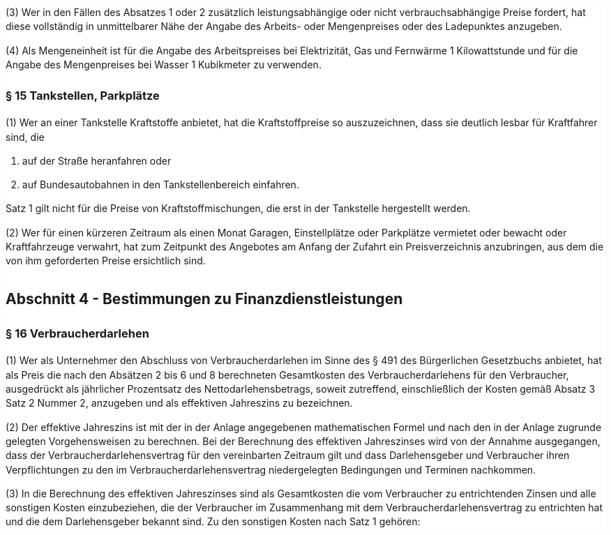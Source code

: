 (3) Wer in den Fällen des Absatzes 1 oder 2 zusätzlich
leistungsabhängige oder nicht verbrauchsabhängige Preise fordert, hat
diese vollständig in unmittelbarer Nähe der Angabe des Arbeits- oder
Mengenpreises oder des Ladepunktes anzugeben.

(4) Als Mengeneinheit ist für die Angabe des Arbeitspreises bei
Elektrizität, Gas und Fernwärme 1 Kilowattstunde und für die Angabe
des Mengenpreises bei Wasser 1 Kubikmeter zu verwenden.


### § 15 Tankstellen, Parkplätze

(1) Wer an einer Tankstelle Kraftstoffe anbietet, hat die
Kraftstoffpreise so auszuzeichnen, dass sie deutlich lesbar für
Kraftfahrer sind, die

1.  auf der Straße heranfahren oder


2.  auf Bundesautobahnen in den Tankstellenbereich einfahren.



Satz 1 gilt nicht für die Preise von Kraftstoffmischungen, die erst in
der Tankstelle hergestellt werden.

(2) Wer für einen kürzeren Zeitraum als einen Monat Garagen,
Einstellplätze oder Parkplätze vermietet oder bewacht oder
Kraftfahrzeuge verwahrt, hat zum Zeitpunkt des Angebotes am Anfang der
Zufahrt ein Preisverzeichnis anzubringen, aus dem die von ihm
geforderten Preise ersichtlich sind.


## Abschnitt 4 - Bestimmungen zu Finanzdienstleistungen


### § 16 Verbraucherdarlehen

(1) Wer als Unternehmer den Abschluss von Verbraucherdarlehen im Sinne
des § 491 des Bürgerlichen Gesetzbuchs anbietet, hat als Preis die
nach den Absätzen 2 bis 6 und 8 berechneten Gesamtkosten des
Verbraucherdarlehens für den Verbraucher, ausgedrückt als jährlicher
Prozentsatz des Nettodarlehensbetrags, soweit zutreffend,
einschließlich der Kosten gemäß Absatz 3 Satz 2 Nummer 2, anzugeben
und als effektiven Jahreszins zu bezeichnen.

(2) Der effektive Jahreszins ist mit der in der Anlage angegebenen
mathematischen Formel und nach den in der Anlage zugrunde gelegten
Vorgehensweisen zu berechnen. Bei der Berechnung des effektiven
Jahreszinses wird von der Annahme ausgegangen, dass der
Verbraucherdarlehensvertrag für den vereinbarten Zeitraum gilt und
dass Darlehensgeber und Verbraucher ihren Verpflichtungen zu den im
Verbraucherdarlehensvertrag niedergelegten Bedingungen und Terminen
nachkommen.

(3) In die Berechnung des effektiven Jahreszinses sind als
Gesamtkosten die vom Verbraucher zu entrichtenden Zinsen und alle
sonstigen Kosten einzubeziehen, die der Verbraucher im Zusammenhang
mit dem Verbraucherdarlehensvertrag zu entrichten hat und die dem
Darlehensgeber bekannt sind. Zu den sonstigen Kosten nach Satz 1
gehören:
